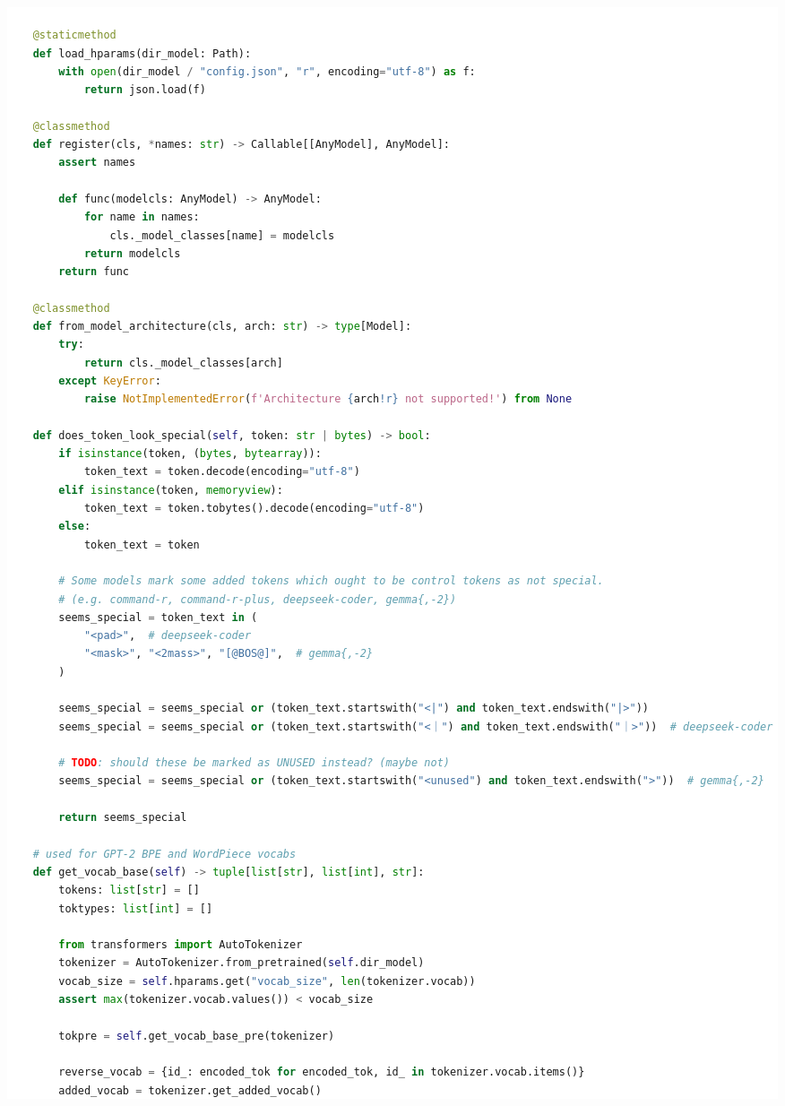```python

    @staticmethod
    def load_hparams(dir_model: Path):
        with open(dir_model / "config.json", "r", encoding="utf-8") as f:
            return json.load(f)

    @classmethod
    def register(cls, *names: str) -> Callable[[AnyModel], AnyModel]:
        assert names

        def func(modelcls: AnyModel) -> AnyModel:
            for name in names:
                cls._model_classes[name] = modelcls
            return modelcls
        return func

    @classmethod
    def from_model_architecture(cls, arch: str) -> type[Model]:
        try:
            return cls._model_classes[arch]
        except KeyError:
            raise NotImplementedError(f'Architecture {arch!r} not supported!') from None

    def does_token_look_special(self, token: str | bytes) -> bool:
        if isinstance(token, (bytes, bytearray)):
            token_text = token.decode(encoding="utf-8")
        elif isinstance(token, memoryview):
            token_text = token.tobytes().decode(encoding="utf-8")
        else:
            token_text = token

        # Some models mark some added tokens which ought to be control tokens as not special.
        # (e.g. command-r, command-r-plus, deepseek-coder, gemma{,-2})
        seems_special = token_text in (
            "<pad>",  # deepseek-coder
            "<mask>", "<2mass>", "[@BOS@]",  # gemma{,-2}
        )

        seems_special = seems_special or (token_text.startswith("<|") and token_text.endswith("|>"))
        seems_special = seems_special or (token_text.startswith("<｜") and token_text.endswith("｜>"))  # deepseek-coder

        # TODO: should these be marked as UNUSED instead? (maybe not)
        seems_special = seems_special or (token_text.startswith("<unused") and token_text.endswith(">"))  # gemma{,-2}

        return seems_special

    # used for GPT-2 BPE and WordPiece vocabs
    def get_vocab_base(self) -> tuple[list[str], list[int], str]:
        tokens: list[str] = []
        toktypes: list[int] = []

        from transformers import AutoTokenizer
        tokenizer = AutoTokenizer.from_pretrained(self.dir_model)
        vocab_size = self.hparams.get("vocab_size", len(tokenizer.vocab))
        assert max(tokenizer.vocab.values()) < vocab_size

        tokpre = self.get_vocab_base_pre(tokenizer)

        reverse_vocab = {id_: encoded_tok for encoded_tok, id_ in tokenizer.vocab.items()}
        added_vocab = tokenizer.get_added_vocab()
```